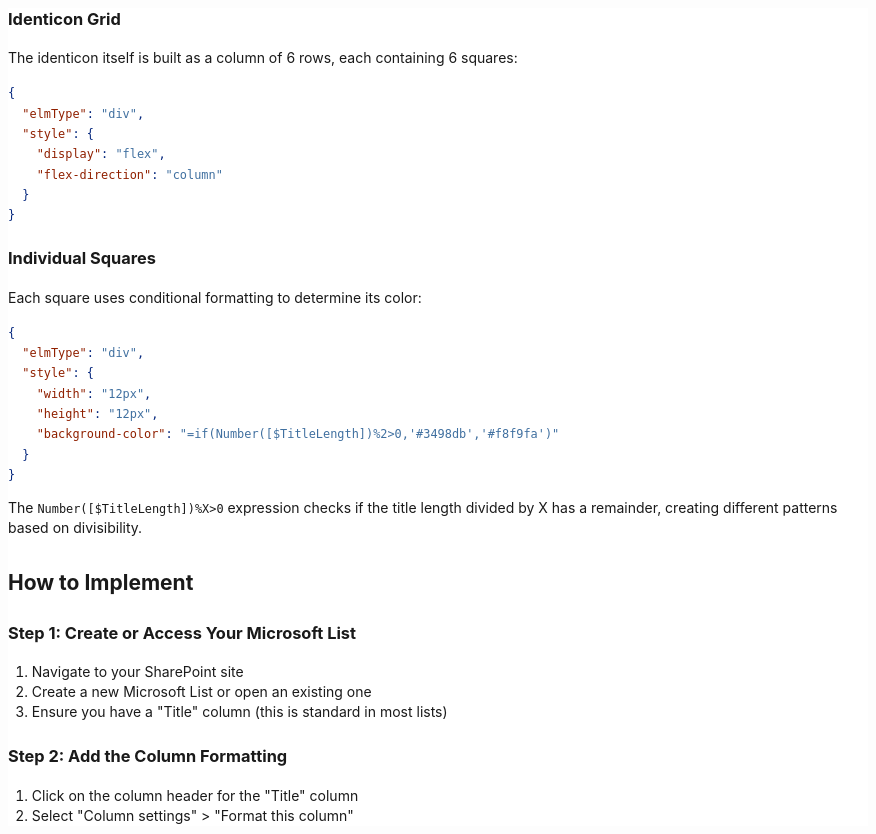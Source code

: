 
### Identicon Grid
The identicon itself is built as a column of 6 rows, each containing 6 squares:
```json
{
  "elmType": "div",
  "style": {
    "display": "flex",
    "flex-direction": "column"
  }
}
```

### Individual Squares
Each square uses conditional formatting to determine its color:
```json
{
  "elmType": "div", 
  "style": { 
    "width": "12px", 
    "height": "12px", 
    "background-color": "=if(Number([$TitleLength])%2>0,'#3498db','#f8f9fa')" 
  }
}
```

The `Number([$TitleLength])%X>0` expression checks if the title length divided by X has a remainder, creating different patterns based on divisibility.


## How to Implement

### Step 1: Create or Access Your Microsoft List
1. Navigate to your SharePoint site
2. Create a new Microsoft List or open an existing one
3. Ensure you have a "Title" column (this is standard in most lists)

### Step 2: Add the Column Formatting
1. Click on the column header for the "Title" column
2. Select "Column settings" > "Format this column"